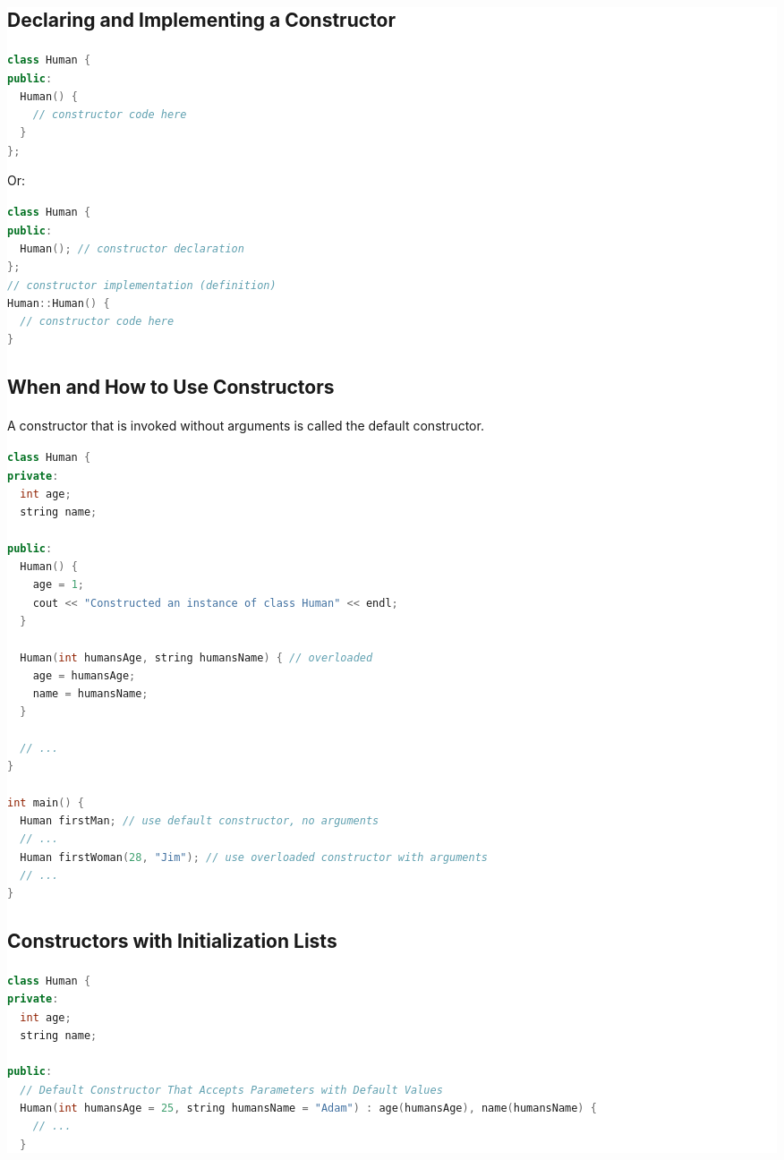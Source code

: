 ## Declaring and Implementing a Constructor
```c++
class Human {
public:
  Human() {
    // constructor code here
  }
};
```
Or:  
```c++
class Human {
public: 
  Human(); // constructor declaration 
};
// constructor implementation (definition) 
Human::Human() {
  // constructor code here 
}
```

## When and How to Use Constructors
A constructor that is invoked without arguments is called the default constructor.  
```c++
class Human {
private:
  int age;
  string name;

public:
  Human() {
    age = 1;
    cout << "Constructed an instance of class Human" << endl;
  }
  
  Human(int humansAge, string humansName) { // overloaded
    age = humansAge;
    name = humansName;
  }
  
  // ... 
}

int main() {
  Human firstMan; // use default constructor, no arguments
  // ...
  Human firstWoman(28, "Jim"); // use overloaded constructor with arguments
  // ...
}
```
## Constructors with Initialization Lists
```c++
class Human {
private:
  int age;
  string name;

public:
  // Default Constructor That Accepts Parameters with Default Values
  Human(int humansAge = 25, string humansName = "Adam") : age(humansAge), name(humansName) { 
    // ...
  }
```